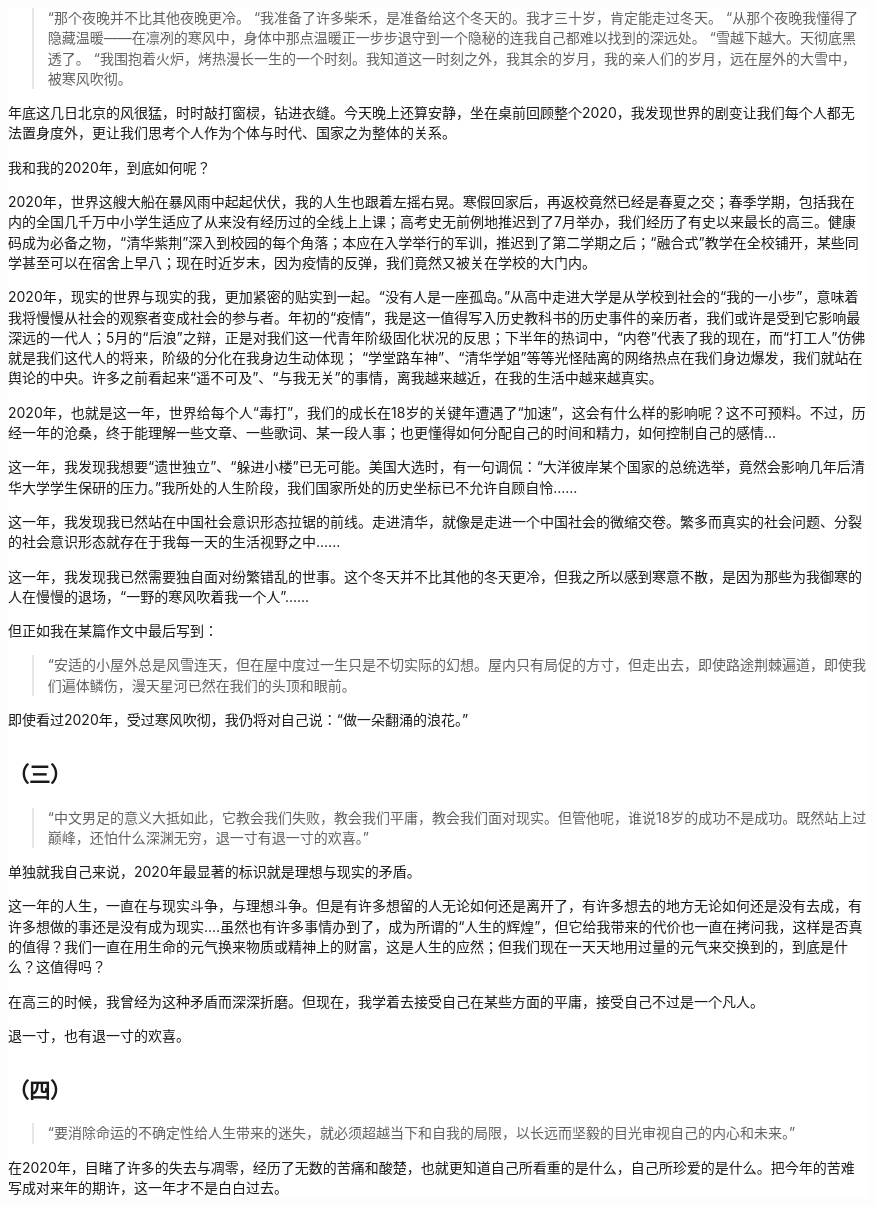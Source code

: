 > “那个夜晚并不比其他夜晚更冷。
> “我准备了许多柴禾，是准备给这个冬天的。我才三十岁，肯定能走过冬天。
> “从那个夜晚我懂得了隐藏温暖——在凛冽的寒风中，身体中那点温暖正一步步退守到一个隐秘的连我自己都难以找到的深远处。
> “雪越下越大。天彻底黑透了。
> “我围抱着火炉，烤热漫长一生的一个时刻。我知道这一时刻之外，我其余的岁月，我的亲人们的岁月，远在屋外的大雪中，被寒风吹彻。

年底这几日北京的风很猛，时时敲打窗棂，钻进衣缝。今天晚上还算安静，坐在桌前回顾整个2020，我发现世界的剧变让我们每个人都无法置身度外，更让我们思考个人作为个体与时代、国家之为整体的关系。

我和我的2020年，到底如何呢？

2020年，世界这艘大船在暴风雨中起起伏伏，我的人生也跟着左摇右晃。寒假回家后，再返校竟然已经是春夏之交；春季学期，包括我在内的全国几千万中小学生适应了从来没有经历过的全线上上课；高考史无前例地推迟到了7月举办，我们经历了有史以来最长的高三。健康码成为必备之物，“清华紫荆”深入到校园的每个角落；本应在入学举行的军训，推迟到了第二学期之后；“融合式”教学在全校铺开，某些同学甚至可以在宿舍上早八；现在时近岁末，因为疫情的反弹，我们竟然又被关在学校的大门内。

2020年，现实的世界与现实的我，更加紧密的贴实到一起。“没有人是一座孤岛。”从高中走进大学是从学校到社会的“我的一小步”，意味着我将慢慢从社会的观察者变成社会的参与者。年初的“疫情”，我是这一值得写入历史教科书的历史事件的亲历者，我们或许是受到它影响最深远的一代人；5月的“后浪”之辩，正是对我们这一代青年阶级固化状况的反思；下半年的热词中，“内卷”代表了我的现在，而“打工人”仿佛就是我们这代人的将来，阶级的分化在我身边生动体现； “学堂路车神”、“清华学姐”等等光怪陆离的网络热点在我们身边爆发，我们就站在舆论的中央。许多之前看起来“遥不可及”、“与我无关”的事情，离我越来越近，在我的生活中越来越真实。

2020年，也就是这一年，世界给每个人“毒打”，我们的成长在18岁的关键年遭遇了“加速”，这会有什么样的影响呢？这不可预料。不过，历经一年的沧桑，终于能理解一些文章、一些歌词、某一段人事；也更懂得如何分配自己的时间和精力，如何控制自己的感情...

这一年，我发现我想要“遗世独立”、“躲进小楼”已无可能。美国大选时，有一句调侃：“大洋彼岸某个国家的总统选举，竟然会影响几年后清华大学学生保研的压力。”我所处的人生阶段，我们国家所处的历史坐标已不允许自顾自怜......

这一年，我发现我已然站在中国社会意识形态拉锯的前线。走进清华，就像是走进一个中国社会的微缩交卷。繁多而真实的社会问题、分裂的社会意识形态就存在于我每一天的生活视野之中......

这一年，我发现我已然需要独自面对纷繁错乱的世事。这个冬天并不比其他的冬天更冷，但我之所以感到寒意不散，是因为那些为我御寒的人在慢慢的退场，“一野的寒风吹着我一个人”......

但正如我在某篇作文中最后写到：

> “安适的小屋外总是风雪连天，但在屋中度过一生只是不切实际的幻想。屋内只有局促的方寸，但走出去，即使路途荆棘遍道，即使我们遍体鳞伤，漫天星河已然在我们的头顶和眼前。

即使看过2020年，受过寒风吹彻，我仍将对自己说：“做一朵翻涌的浪花。”

<iframe frameborder="no" border="0" marginwidth="0" marginheight="0" width=310 height=86 src="//music.163.com/outchain/player?type=2&id=1449782341&auto=0&height=66"></iframe>

## （三）

> “中文男足的意义大抵如此，它教会我们失败，教会我们平庸，教会我们面对现实。但管他呢，谁说18岁的成功不是成功。既然站上过巅峰，还怕什么深渊无穷，退一寸有退一寸的欢喜。”

单独就我自己来说，2020年最显著的标识就是理想与现实的矛盾。

这一年的人生，一直在与现实斗争，与理想斗争。但是有许多想留的人无论如何还是离开了，有许多想去的地方无论如何还是没有去成，有许多想做的事还是没有成为现实....虽然也有许多事情办到了，成为所谓的“人生的辉煌”，但它给我带来的代价也一直在拷问我，这样是否真的值得？我们一直在用生命的元气换来物质或精神上的财富，这是人生的应然；但我们现在一天天地用过量的元气来交换到的，到底是什么？这值得吗？

在高三的时候，我曾经为这种矛盾而深深折磨。但现在，我学着去接受自己在某些方面的平庸，接受自己不过是一个凡人。

退一寸，也有退一寸的欢喜。

<iframe frameborder="no" border="0" marginwidth="0" marginheight="0" width=310 height=86 src="//music.163.com/outchain/player?type=2&id=108697&auto=0&height=66"></iframe>

## （四）

> “要消除命运的不确定性给人生带来的迷失，就必须超越当下和自我的局限，以长远而坚毅的目光审视自己的内心和未来。”

在2020年，目睹了许多的失去与凋零，经历了无数的苦痛和酸楚，也就更知道自己所看重的是什么，自己所珍爱的是什么。把今年的苦难写成对来年的期许，这一年才不是白白过去。
